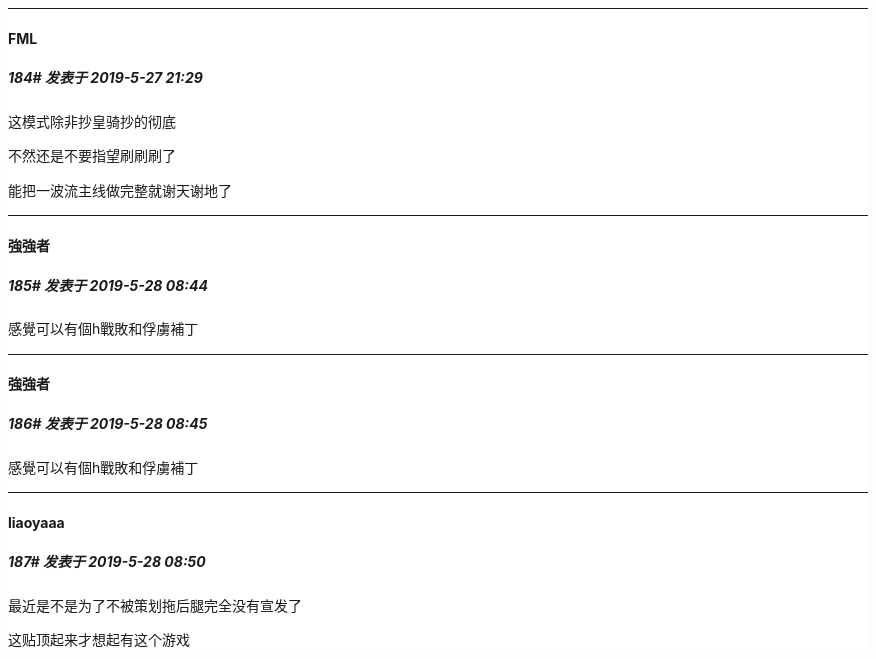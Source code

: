 



-----

####  FML  
##### 184#       发表于 2019-5-27 21:29




这模式除非抄皇骑抄的彻底

不然还是不要指望刷刷刷了

能把一波流主线做完整就谢天谢地了







-----

####  強強者  
##### 185#       发表于 2019-5-28 08:44




感覺可以有個h戰敗和俘虜補丁







-----

####  強強者  
##### 186#       发表于 2019-5-28 08:45




感覺可以有個h戰敗和俘虜補丁







-----

####  liaoyaaa  
##### 187#       发表于 2019-5-28 08:50




最近是不是为了不被策划拖后腿完全没有宣发了

这贴顶起来才想起有这个游戏


